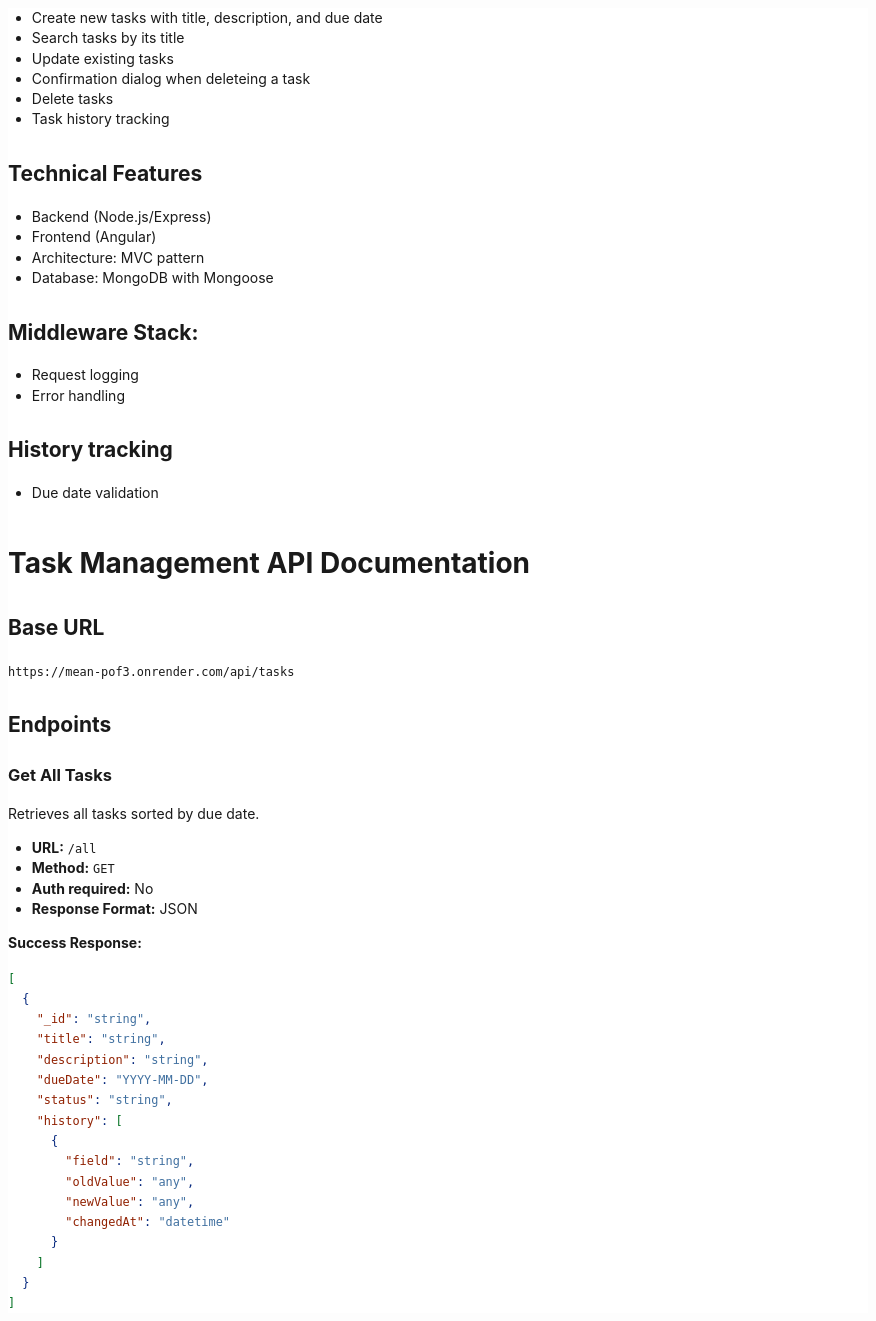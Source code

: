 - Create new tasks with title, description, and due date
- Search tasks by its title
- Update existing tasks
- Confirmation dialog when deleteing a task
- Delete tasks
- Task history tracking

## Technical Features
- Backend (Node.js/Express)
- Frontend (Angular)
- Architecture: MVC pattern
- Database: MongoDB with Mongoose

## Middleware Stack:
- Request logging
- Error handling

## History tracking
- Due date validation

# Task Management API Documentation

## Base URL
```
https://mean-pof3.onrender.com/api/tasks
```

## Endpoints

### Get All Tasks
Retrieves all tasks sorted by due date.

- **URL:** `/all`
- **Method:** `GET`
- **Auth required:** No
- **Response Format:** JSON

**Success Response:**
```json
[
  {
    "_id": "string",
    "title": "string",
    "description": "string",
    "dueDate": "YYYY-MM-DD",
    "status": "string",
    "history": [
      {
        "field": "string",
        "oldValue": "any",
        "newValue": "any",
        "changedAt": "datetime"
      }
    ]
  }
]
```
